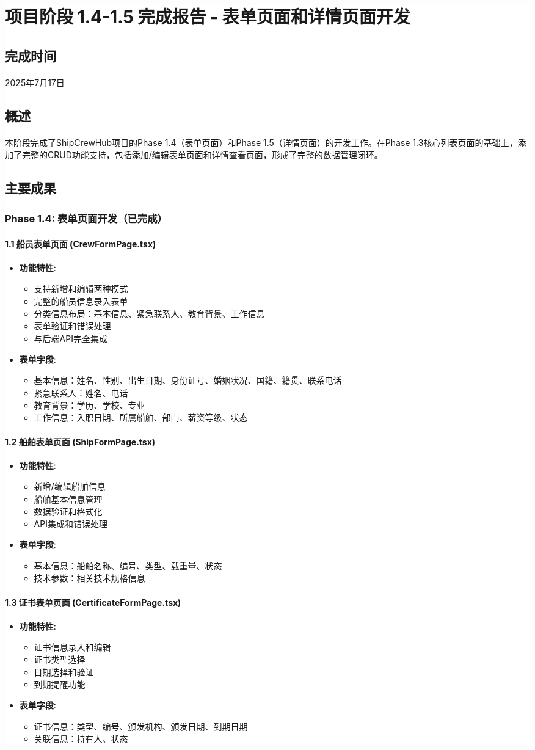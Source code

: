 # 项目阶段 1.4-1.5 完成报告 - 表单页面和详情页面开发

## 完成时间
2025年7月17日

## 概述
本阶段完成了ShipCrewHub项目的Phase 1.4（表单页面）和Phase 1.5（详情页面）的开发工作。在Phase 1.3核心列表页面的基础上，添加了完整的CRUD功能支持，包括添加/编辑表单页面和详情查看页面，形成了完整的数据管理闭环。

## 主要成果

### Phase 1.4: 表单页面开发（已完成）

#### 1.1 船员表单页面 (CrewFormPage.tsx)
- **功能特性**:
  - 支持新增和编辑两种模式
  - 完整的船员信息录入表单
  - 分类信息布局：基本信息、紧急联系人、教育背景、工作信息
  - 表单验证和错误处理
  - 与后端API完全集成

- **表单字段**:
  - 基本信息：姓名、性别、出生日期、身份证号、婚姻状况、国籍、籍贯、联系电话
  - 紧急联系人：姓名、电话
  - 教育背景：学历、学校、专业
  - 工作信息：入职日期、所属船舶、部门、薪资等级、状态

#### 1.2 船舶表单页面 (ShipFormPage.tsx)
- **功能特性**:
  - 新增/编辑船舶信息
  - 船舶基本信息管理
  - 数据验证和格式化
  - API集成和错误处理

- **表单字段**:
  - 基本信息：船舶名称、编号、类型、载重量、状态
  - 技术参数：相关技术规格信息

#### 1.3 证书表单页面 (CertificateFormPage.tsx)
- **功能特性**:
  - 证书信息录入和编辑
  - 证书类型选择
  - 日期选择和验证
  - 到期提醒功能

- **表单字段**:
  - 证书信息：类型、编号、颁发机构、颁发日期、到期日期
  - 关联信息：持有人、状态
